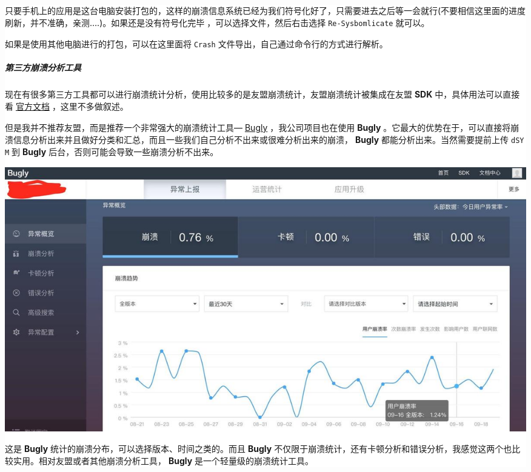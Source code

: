 只要手机上的应用是这台电脑安装打包的，这样的崩溃信息系统已经为我们符号化好了，只需要进去之后等一会就行(不要相信这里面的进度刷新，并不准确，亲测….)。如果还是没有符号化完毕 ，可以选择文件，然后右击选择 `Re-Sysbomlicate` 就可以。 

如果是使用其他电脑进行的打包，可以在这里面将 `Crash` 文件导出，自己通过命令行的方式进行解析。

##### 第三方崩溃分析工具

现在有很多第三方工具都可以进行崩溃统计分析，使用比较多的是友盟崩溃统计，友盟崩溃统计被集成在友盟 **SDK** 中，具体用法可以直接看 [官方文档](https://links.jianshu.com/go?to=http%3A%2F%2Fdev.umeng.com%2Fanalytics%2Freports%2Ferrors%232) ，这里不多做叙述。

但是我并不推荐友盟，而是推荐一个非常强大的崩溃统计工具— [Bugly](https://links.jianshu.com/go?to=https%3A%2F%2Fbugly.qq.com%2Fv2%2Findex) ，我公司项目也在使用 **Bugly** 。它最大的优势在于，可以直接将崩溃信息分析出来并且做好分类和汇总，而且一些我们自己分析不出来或很难分析出来的崩溃， **Bugly** 都能分析出来。当然需要提前上传 `dSYM` 到 **Bugly** 后台，否则可能会导致一些崩溃分析不出来。

![](./imgs/8.jpg)

这是 **Bugly** 统计的崩溃分布，可以选择版本、时间之类的。而且 **Bugly** 不仅限于崩溃统计，还有卡顿分析和错误分析，我感觉这两个也比较实用。相对友盟或者其他崩溃分析工具， **Bugly** 是一个轻量级的崩溃统计工具。
